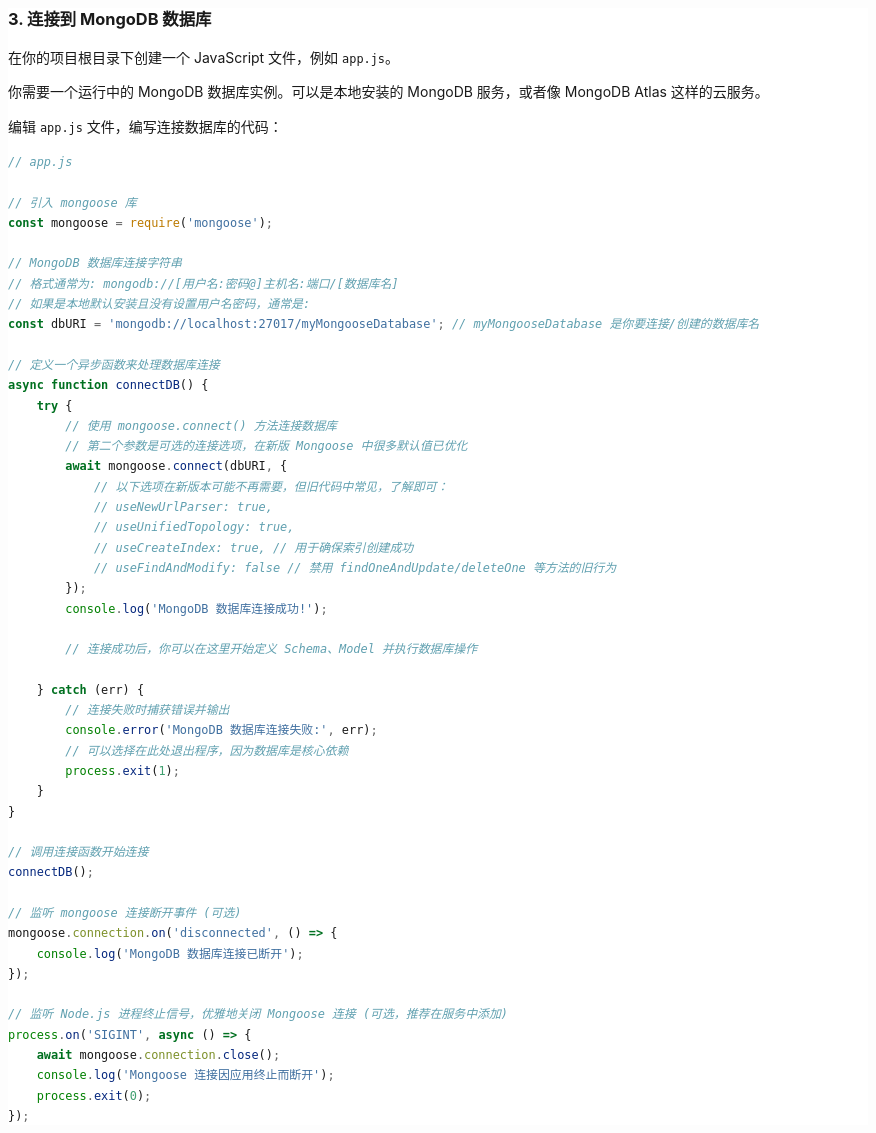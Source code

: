 ### 3. 连接到 MongoDB 数据库

在你的项目根目录下创建一个 JavaScript 文件，例如 `app.js`。

你需要一个运行中的 MongoDB 数据库实例。可以是本地安装的 MongoDB 服务，或者像 MongoDB Atlas 这样的云服务。

编辑 `app.js` 文件，编写连接数据库的代码：

```javascript
// app.js

// 引入 mongoose 库
const mongoose = require('mongoose');

// MongoDB 数据库连接字符串
// 格式通常为: mongodb://[用户名:密码@]主机名:端口/[数据库名]
// 如果是本地默认安装且没有设置用户名密码，通常是:
const dbURI = 'mongodb://localhost:27017/myMongooseDatabase'; // myMongooseDatabase 是你要连接/创建的数据库名

// 定义一个异步函数来处理数据库连接
async function connectDB() {
    try {
        // 使用 mongoose.connect() 方法连接数据库
        // 第二个参数是可选的连接选项，在新版 Mongoose 中很多默认值已优化
        await mongoose.connect(dbURI, {
            // 以下选项在新版本可能不再需要，但旧代码中常见，了解即可：
            // useNewUrlParser: true,
            // useUnifiedTopology: true,
            // useCreateIndex: true, // 用于确保索引创建成功
            // useFindAndModify: false // 禁用 findOneAndUpdate/deleteOne 等方法的旧行为
        });
        console.log('MongoDB 数据库连接成功!');

        // 连接成功后，你可以在这里开始定义 Schema、Model 并执行数据库操作

    } catch (err) {
        // 连接失败时捕获错误并输出
        console.error('MongoDB 数据库连接失败:', err);
        // 可以选择在此处退出程序，因为数据库是核心依赖
        process.exit(1);
    }
}

// 调用连接函数开始连接
connectDB();

// 监听 mongoose 连接断开事件 (可选)
mongoose.connection.on('disconnected', () => {
    console.log('MongoDB 数据库连接已断开');
});

// 监听 Node.js 进程终止信号，优雅地关闭 Mongoose 连接 (可选，推荐在服务中添加)
process.on('SIGINT', async () => {
    await mongoose.connection.close();
    console.log('Mongoose 连接因应用终止而断开');
    process.exit(0);
});
```
